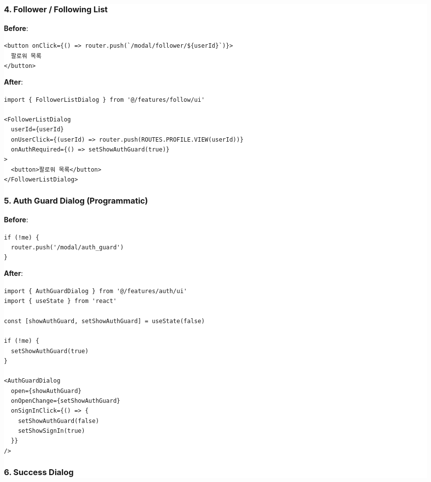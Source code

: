 ### 4. Follower / Following List

**Before**:
```tsx
<button onClick={() => router.push(`/modal/follower/${userId}`)}>
  팔로워 목록
</button>
```

**After**:
```tsx
import { FollowerListDialog } from '@/features/follow/ui'

<FollowerListDialog
  userId={userId}
  onUserClick={(userId) => router.push(ROUTES.PROFILE.VIEW(userId))}
  onAuthRequired={() => setShowAuthGuard(true)}
>
  <button>팔로워 목록</button>
</FollowerListDialog>
```

### 5. Auth Guard Dialog (Programmatic)

**Before**:
```tsx
if (!me) {
  router.push('/modal/auth_guard')
}
```

**After**:
```tsx
import { AuthGuardDialog } from '@/features/auth/ui'
import { useState } from 'react'

const [showAuthGuard, setShowAuthGuard] = useState(false)

if (!me) {
  setShowAuthGuard(true)
}

<AuthGuardDialog
  open={showAuthGuard}
  onOpenChange={setShowAuthGuard}
  onSignInClick={() => {
    setShowAuthGuard(false)
    setShowSignIn(true)
  }}
/>
```

### 6. Success Dialog

